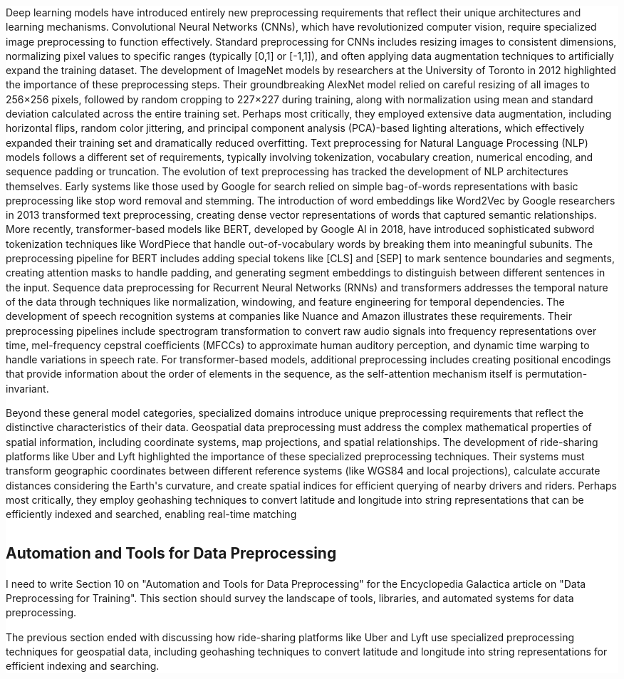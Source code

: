 Deep learning models have introduced entirely new preprocessing requirements that reflect their unique architectures and learning mechanisms. Convolutional Neural Networks (CNNs), which have revolutionized computer vision, require specialized image preprocessing to function effectively. Standard preprocessing for CNNs includes resizing images to consistent dimensions, normalizing pixel values to specific ranges (typically [0,1] or [-1,1]), and often applying data augmentation techniques to artificially expand the training dataset. The development of ImageNet models by researchers at the University of Toronto in 2012 highlighted the importance of these preprocessing steps. Their groundbreaking AlexNet model relied on careful resizing of all images to 256×256 pixels, followed by random cropping to 227×227 during training, along with normalization using mean and standard deviation calculated across the entire training set. Perhaps most critically, they employed extensive data augmentation, including horizontal flips, random color jittering, and principal component analysis (PCA)-based lighting alterations, which effectively expanded their training set and dramatically reduced overfitting. Text preprocessing for Natural Language Processing (NLP) models follows a different set of requirements, typically involving tokenization, vocabulary creation, numerical encoding, and sequence padding or truncation. The evolution of text preprocessing has tracked the development of NLP architectures themselves. Early systems like those used by Google for search relied on simple bag-of-words representations with basic preprocessing like stop word removal and stemming. The introduction of word embeddings like Word2Vec by Google researchers in 2013 transformed text preprocessing, creating dense vector representations of words that captured semantic relationships. More recently, transformer-based models like BERT, developed by Google AI in 2018, have introduced sophisticated subword tokenization techniques like WordPiece that handle out-of-vocabulary words by breaking them into meaningful subunits. The preprocessing pipeline for BERT includes adding special tokens like [CLS] and [SEP] to mark sentence boundaries and segments, creating attention masks to handle padding, and generating segment embeddings to distinguish between different sentences in the input. Sequence data preprocessing for Recurrent Neural Networks (RNNs) and transformers addresses the temporal nature of the data through techniques like normalization, windowing, and feature engineering for temporal dependencies. The development of speech recognition systems at companies like Nuance and Amazon illustrates these requirements. Their preprocessing pipelines include spectrogram transformation to convert raw audio signals into frequency representations over time, mel-frequency cepstral coefficients (MFCCs) to approximate human auditory perception, and dynamic time warping to handle variations in speech rate. For transformer-based models, additional preprocessing includes creating positional encodings that provide information about the order of elements in the sequence, as the self-attention mechanism itself is permutation-invariant.

Beyond these general model categories, specialized domains introduce unique preprocessing requirements that reflect the distinctive characteristics of their data. Geospatial data preprocessing must address the complex mathematical properties of spatial information, including coordinate systems, map projections, and spatial relationships. The development of ride-sharing platforms like Uber and Lyft highlighted the importance of these specialized preprocessing techniques. Their systems must transform geographic coordinates between different reference systems (like WGS84 and local projections), calculate accurate distances considering the Earth's curvature, and create spatial indices for efficient querying of nearby drivers and riders. Perhaps most critically, they employ geohashing techniques to convert latitude and longitude into string representations that can be efficiently indexed and searched, enabling real-time matching

## Automation and Tools for Data Preprocessing

<think>I need to write Section 10 on "Automation and Tools for Data Preprocessing" for the Encyclopedia Galactica article on "Data Preprocessing for Training". This section should survey the landscape of tools, libraries, and automated systems for data preprocessing.

The previous section ended with discussing how ride-sharing platforms like Uber and Lyft use specialized preprocessing techniques for geospatial data, including geohashing techniques to convert latitude and longitude into string representations for efficient indexing and searching.
